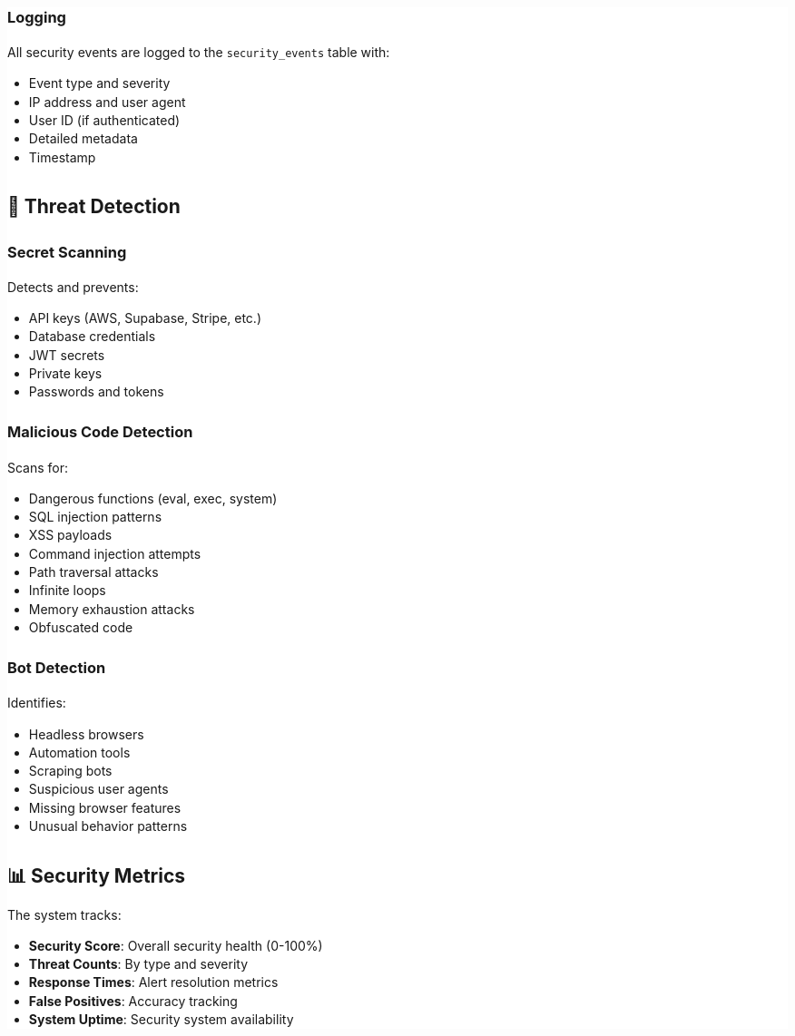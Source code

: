 ### Logging

All security events are logged to the `security_events` table with:

- Event type and severity
- IP address and user agent
- User ID (if authenticated)
- Detailed metadata
- Timestamp

## 🚨 Threat Detection

### Secret Scanning

Detects and prevents:
- API keys (AWS, Supabase, Stripe, etc.)
- Database credentials
- JWT secrets
- Private keys
- Passwords and tokens

### Malicious Code Detection

Scans for:
- Dangerous functions (eval, exec, system)
- SQL injection patterns
- XSS payloads
- Command injection attempts
- Path traversal attacks
- Infinite loops
- Memory exhaustion attacks
- Obfuscated code

### Bot Detection

Identifies:
- Headless browsers
- Automation tools
- Scraping bots
- Suspicious user agents
- Missing browser features
- Unusual behavior patterns

## 📊 Security Metrics

The system tracks:

- **Security Score**: Overall security health (0-100%)
- **Threat Counts**: By type and severity
- **Response Times**: Alert resolution metrics
- **False Positives**: Accuracy tracking
- **System Uptime**: Security system availability
